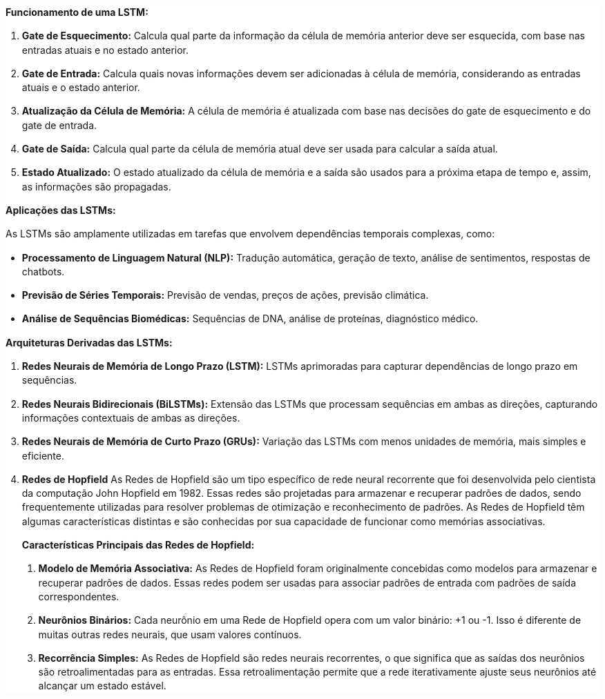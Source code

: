    **Funcionamento de uma LSTM:**

   1. **Gate de Esquecimento:** Calcula qual parte da informação da célula de memória anterior deve ser esquecida, com base nas entradas atuais e no estado anterior.

   2. **Gate de Entrada:** Calcula quais novas informações devem ser adicionadas à célula de memória, considerando as entradas atuais e o estado anterior.

   3. **Atualização da Célula de Memória:** A célula de memória é atualizada com base nas decisões do gate de esquecimento e do gate de entrada.

   4. **Gate de Saída:** Calcula qual parte da célula de memória atual deve ser usada para calcular a saída atual.

   5. **Estado Atualizado:** O estado atualizado da célula de memória e a saída são usados para a próxima etapa de tempo e, assim, as informações são propagadas.

   **Aplicações das LSTMs:**

   As LSTMs são amplamente utilizadas em tarefas que envolvem dependências temporais complexas, como:

   - **Processamento de Linguagem Natural (NLP):** Tradução automática, geração de texto, análise de sentimentos, respostas de chatbots.
   
   - **Previsão de Séries Temporais:** Previsão de vendas, preços de ações, previsão climática.

   - **Análise de Sequências Biomédicas:** Sequências de DNA, análise de proteínas, diagnóstico médico.

   **Arquiteturas Derivadas das LSTMs:**

   1. **Redes Neurais de Memória de Longo Prazo (LSTM):** LSTMs aprimoradas para capturar dependências de longo prazo em sequências.

   2. **Redes Neurais Bidirecionais (BiLSTMs):** Extensão das LSTMs que processam sequências em ambas as direções, capturando informações contextuais de ambas as direções.

   3. **Redes Neurais de Memória de Curto Prazo (GRUs):** Variação das LSTMs com menos unidades de memória, mais simples e eficiente.

5. **Redes de Hopfield**
   As Redes de Hopfield são um tipo específico de rede neural recorrente que foi desenvolvida pelo cientista da computação John Hopfield em 1982. Essas redes são projetadas para armazenar e recuperar padrões de dados, sendo frequentemente utilizadas para resolver problemas de otimização e reconhecimento de padrões. As Redes de Hopfield têm algumas características distintas e são conhecidas por sua capacidade de funcionar como memórias associativas.

   **Características Principais das Redes de Hopfield:**

   1. **Modelo de Memória Associativa:** As Redes de Hopfield foram originalmente concebidas como modelos para armazenar e recuperar padrões de dados. Essas redes podem ser usadas para associar padrões de entrada com padrões de saída correspondentes.

   2. **Neurônios Binários:** Cada neurônio em uma Rede de Hopfield opera com um valor binário: +1 ou -1. Isso é diferente de muitas outras redes neurais, que usam valores contínuos.

   3. **Recorrência Simples:** As Redes de Hopfield são redes neurais recorrentes, o que significa que as saídas dos neurônios são retroalimentadas para as entradas. Essa retroalimentação permite que a rede iterativamente ajuste seus neurônios até alcançar um estado estável.
